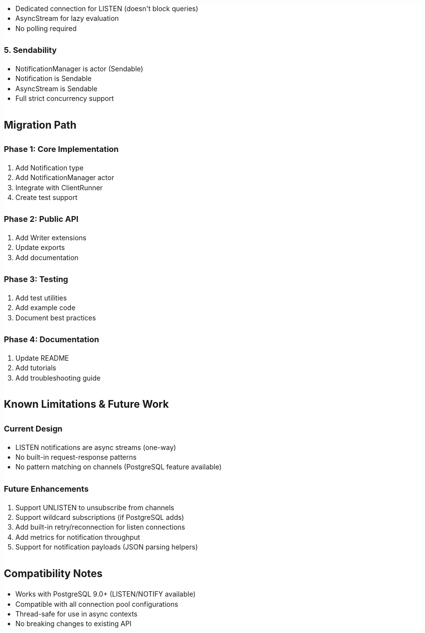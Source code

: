 - Dedicated connection for LISTEN (doesn't block queries)
- AsyncStream for lazy evaluation
- No polling required

### 5. Sendability

- NotificationManager is actor (Sendable)
- Notification is Sendable
- AsyncStream is Sendable
- Full strict concurrency support

## Migration Path

### Phase 1: Core Implementation
1. Add Notification type
2. Add NotificationManager actor
3. Integrate with ClientRunner
4. Create test support

### Phase 2: Public API
1. Add Writer extensions
2. Update exports
3. Add documentation

### Phase 3: Testing
1. Add test utilities
2. Add example code
3. Document best practices

### Phase 4: Documentation
1. Update README
2. Add tutorials
3. Add troubleshooting guide

## Known Limitations & Future Work

### Current Design
- LISTEN notifications are async streams (one-way)
- No built-in request-response patterns
- No pattern matching on channels (PostgreSQL feature available)

### Future Enhancements
1. Support UNLISTEN to unsubscribe from channels
2. Support wildcard subscriptions (if PostgreSQL adds)
3. Add built-in retry/reconnection for listen connections
4. Add metrics for notification throughput
5. Support for notification payloads (JSON parsing helpers)

## Compatibility Notes

- Works with PostgreSQL 9.0+ (LISTEN/NOTIFY available)
- Compatible with all connection pool configurations
- Thread-safe for use in async contexts
- No breaking changes to existing API

